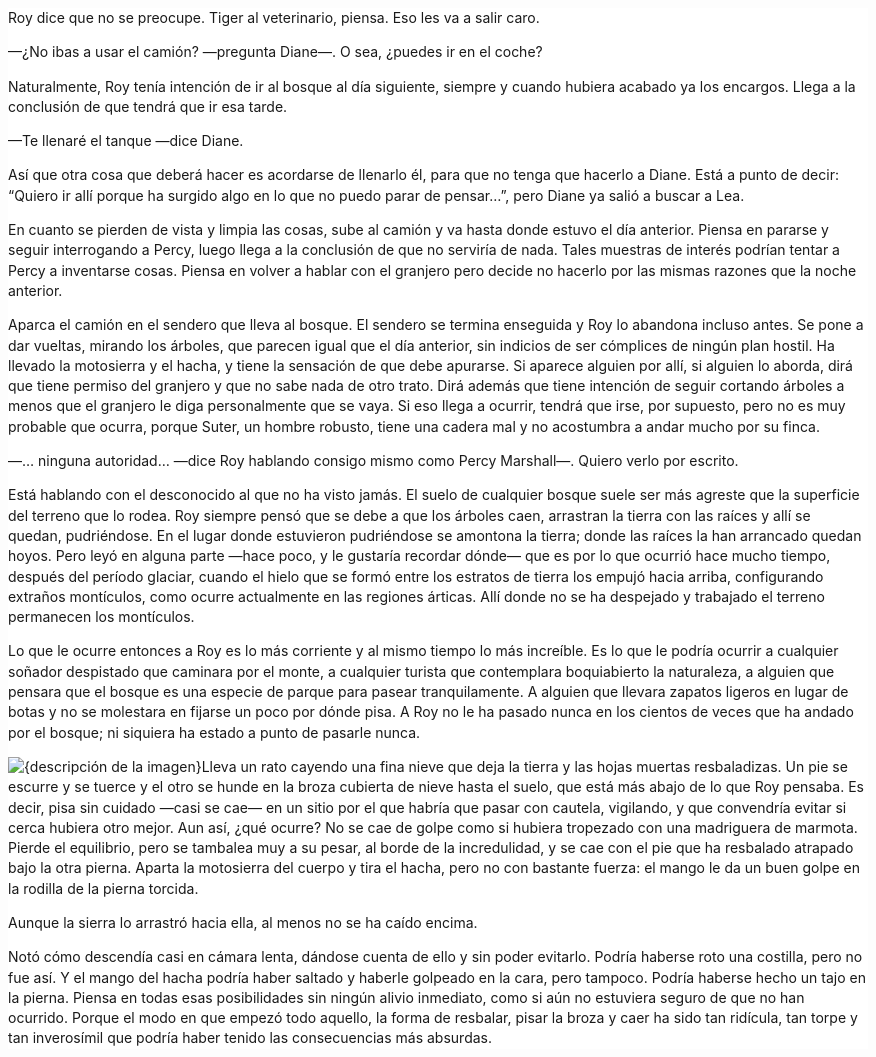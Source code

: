 Roy dice que no se preocupe. Tiger al veterinario, piensa. Eso les va a salir caro.

—¿No ibas a usar el camión? —pregunta Diane—. O sea, ¿puedes ir en el coche?

Naturalmente, Roy tenía intención de ir al bosque al día siguiente, siempre y cuando hubiera acabado ya los encargos. Llega a la conclusión de que tendrá que ir esa tarde.

—Te llenaré el tanque —dice Diane.

Así que otra cosa que deberá hacer es acordarse de llenarlo él, para que no tenga que hacerlo a Diane. Está a punto de decir: “Quiero ir allí porque ha surgido algo en lo que no puedo parar de pensar…”, pero Diane ya salió a buscar a Lea.

En cuanto se pierden de vista y limpia las cosas, sube al camión y va hasta donde estuvo el día anterior. Piensa en pararse y seguir interrogando a Percy, luego llega a la conclusión de que no serviría de nada. Tales muestras de interés podrían tentar a Percy a inventarse cosas. Piensa en volver a hablar con el granjero pero decide no hacerlo por las mismas razones que la noche anterior.

Aparca el camión en el sendero que lleva al bosque. El sendero se termina enseguida y Roy lo abandona incluso antes. Se pone a dar vueltas, mirando los árboles, que parecen igual que el día anterior, sin indicios de ser cómplices de ningún plan hostil. Ha llevado la motosierra y el hacha, y tiene la sensación de que debe apurarse. Si aparece alguien por allí, si alguien lo aborda, dirá que tiene permiso del granjero y que no sabe nada de otro trato. Dirá además que tiene intención de seguir cortando árboles a menos que el granjero le diga personalmente que se vaya. Si eso llega a ocurrir, tendrá que irse, por supuesto, pero no es muy probable que ocurra, porque Suter, un hombre robusto, tiene una cadera mal y no acostumbra a andar mucho por su finca.

—… ninguna autoridad… —dice Roy hablando consigo mismo como Percy Marshall—. Quiero verlo por escrito.

Está hablando con el desconocido al que no ha visto jamás. El suelo de cualquier bosque suele ser más agreste que la superficie del terreno que lo rodea. Roy siempre pensó que se debe a que los árboles caen, arrastran la tierra con las raíces y allí se quedan, pudriéndose. En el lugar donde estuvieron pudriéndose se amontona la tierra; donde las raíces la han arrancado quedan hoyos. Pero leyó en alguna parte —hace poco, y le gustaría recordar dónde— que es por lo que ocurrió hace mucho tiempo, después del período glaciar, cuando el hielo que se formó entre los estratos de tierra los empujó hacia arriba, configurando extraños montículos, como ocurre actualmente en las regiones árticas. Allí donde no se ha despejado y trabajado el terreno permanecen los montículos.

Lo que le ocurre entonces a Roy es lo más corriente y al mismo tiempo lo más increíble. Es lo que le podría ocurrir a cualquier soñador despistado que caminara por el monte, a cualquier turista que contemplara boquiabierto la naturaleza, a alguien que pensara que el bosque es una especie de parque para pasear tranquilamente. A alguien que llevara zapatos ligeros en lugar de botas y no se molestara en fijarse un poco por dónde pisa. A Roy no le ha pasado nunca en los cientos de veces que ha andado por el bosque; ni siquiera ha estado a punto de pasarle nunca.

![{descripción de la imagen}](https://64.media.tumblr.com/8424a940bf3b32759aacd2d00a5ee6dc/tumblr_inline_pgtrp0JzqT1t6q87u_500.png)Lleva un rato cayendo una fina nieve que deja la tierra y las hojas muertas resbaladizas. Un pie se escurre y se tuerce y el otro se hunde en la broza cubierta de nieve hasta el suelo, que está más abajo de lo que Roy pensaba. Es decir, pisa sin cuidado —casi se cae— en un sitio por el que habría que pasar con cautela, vigilando, y que convendría evitar si cerca hubiera otro mejor. Aun así, ¿qué ocurre? No se cae de golpe como si hubiera tropezado con una madriguera de marmota. Pierde el equilibrio, pero se tambalea muy a su pesar, al borde de la incredulidad, y se cae con el pie que ha resbalado atrapado bajo la otra pierna. Aparta la motosierra del cuerpo y tira el hacha, pero no con bastante fuerza: el mango le da un buen golpe en la rodilla de la pierna torcida.

Aunque la sierra lo arrastró hacia ella, al menos no se ha caído encima.

Notó cómo descendía casi en cámara lenta, dándose cuenta de ello y sin poder evitarlo. Podría haberse roto una costilla, pero no fue así. Y el mango del hacha podría haber saltado y haberle golpeado en la cara, pero tampoco. Podría haberse hecho un tajo en la pierna. Piensa en todas esas posibilidades sin ningún alivio inmediato, como si aún no estuviera seguro de que no han ocurrido. Porque el modo en que empezó todo aquello, la forma de resbalar, pisar la broza y caer ha sido tan ridícula, tan torpe y tan inverosímil que podría haber tenido las consecuencias más absurdas.
